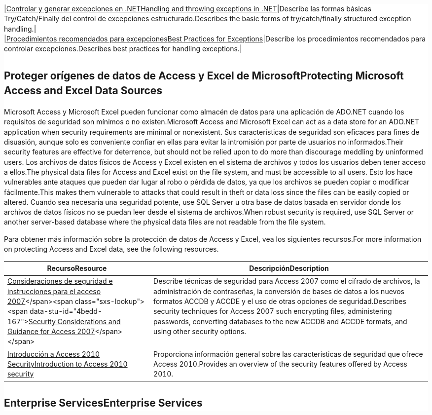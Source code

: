 |[<span data-ttu-id="4bedd-154">Controlar y generar excepciones en .NET</span><span class="sxs-lookup"><span data-stu-id="4bedd-154">Handling and throwing exceptions in .NET</span></span>](../../../standard/exceptions/index.md)|<span data-ttu-id="4bedd-155">Describe las formas básicas Try/Catch/Finally del control de excepciones estructurado.</span><span class="sxs-lookup"><span data-stu-id="4bedd-155">Describes the basic forms of try/catch/finally structured exception handling.</span></span>|  
|[<span data-ttu-id="4bedd-156">Procedimientos recomendados para excepciones</span><span class="sxs-lookup"><span data-stu-id="4bedd-156">Best Practices for Exceptions</span></span>](../../../standard/exceptions/best-practices-for-exceptions.md)|<span data-ttu-id="4bedd-157">Describe los procedimientos recomendados para controlar excepciones.</span><span class="sxs-lookup"><span data-stu-id="4bedd-157">Describes best practices for handling exceptions.</span></span>|  
  
## <a name="protecting-microsoft-access-and-excel-data-sources"></a><span data-ttu-id="4bedd-158">Proteger orígenes de datos de Access y Excel de Microsoft</span><span class="sxs-lookup"><span data-stu-id="4bedd-158">Protecting Microsoft Access and Excel Data Sources</span></span>  
 <span data-ttu-id="4bedd-159">Microsoft Access y Microsoft Excel pueden funcionar como almacén de datos para una aplicación de ADO.NET cuando los requisitos de seguridad son mínimos o no existen.</span><span class="sxs-lookup"><span data-stu-id="4bedd-159">Microsoft Access and Microsoft Excel can act as a data store for an ADO.NET application when security requirements are minimal or nonexistent.</span></span> <span data-ttu-id="4bedd-160">Sus características de seguridad son eficaces para fines de disuasión, aunque solo es conveniente confiar en ellas para evitar la intromisión por parte de usuarios no informados.</span><span class="sxs-lookup"><span data-stu-id="4bedd-160">Their security features are effective for deterrence, but should not be relied upon to do more than discourage meddling by uninformed users.</span></span> <span data-ttu-id="4bedd-161">Los archivos de datos físicos de Access y Excel existen en el sistema de archivos y todos los usuarios deben tener acceso a ellos.</span><span class="sxs-lookup"><span data-stu-id="4bedd-161">The physical data files for Access and Excel exist on the file system, and must be accessible to all users.</span></span> <span data-ttu-id="4bedd-162">Esto los hace vulnerables ante ataques que pueden dar lugar al robo o pérdida de datos, ya que los archivos se pueden copiar o modificar fácilmente.</span><span class="sxs-lookup"><span data-stu-id="4bedd-162">This makes them vulnerable to attacks that could result in theft or data loss since the files can be easily copied or altered.</span></span> <span data-ttu-id="4bedd-163">Cuando sea necesaria una seguridad potente, use SQL Server u otra base de datos basada en servidor donde los archivos de datos físicos no se puedan leer desde el sistema de archivos.</span><span class="sxs-lookup"><span data-stu-id="4bedd-163">When robust security is required, use SQL Server or another server-based database where the physical data files are not readable from the file system.</span></span>  
  
 <span data-ttu-id="4bedd-164">Para obtener más información sobre la protección de datos de Access y Excel, vea los siguientes recursos.</span><span class="sxs-lookup"><span data-stu-id="4bedd-164">For more information on protecting Access and Excel data, see the following resources.</span></span>  
  
|<span data-ttu-id="4bedd-165">Recurso</span><span class="sxs-lookup"><span data-stu-id="4bedd-165">Resource</span></span>|<span data-ttu-id="4bedd-166">Descripción</span><span class="sxs-lookup"><span data-stu-id="4bedd-166">Description</span></span>|  
|--------------|-----------------|  
|<span data-ttu-id="4bedd-167">[Consideraciones de seguridad e instrucciones para el acceso 2007](https://docs.microsoft.com/previous-versions/office/developer/office-2007/bb421308(v=office.12))</span><span class="sxs-lookup"><span data-stu-id="4bedd-167">[Security Considerations and Guidance for Access 2007](https://docs.microsoft.com/previous-versions/office/developer/office-2007/bb421308(v=office.12))</span></span>|<span data-ttu-id="4bedd-168">Describe técnicas de seguridad para Access 2007 como el cifrado de archivos, la administración de contraseñas, la conversión de bases de datos a los nuevos formatos ACCDB y ACCDE y el uso de otras opciones de seguridad.</span><span class="sxs-lookup"><span data-stu-id="4bedd-168">Describes security techniques for Access 2007 such encrypting files, administering passwords, converting databases to the new ACCDB and ACCDE formats, and using other security options.</span></span>|  
|[<span data-ttu-id="4bedd-169">Introducción a Access 2010 Security</span><span class="sxs-lookup"><span data-stu-id="4bedd-169">Introduction to Access 2010 security</span></span>](https://support.office.com/article/Introduction-to-Access-2010-security-CAE6D764-0318-4622-955F-68D9F186D6CA)|<span data-ttu-id="4bedd-170">Proporciona información general sobre las características de seguridad que ofrece Access 2010.</span><span class="sxs-lookup"><span data-stu-id="4bedd-170">Provides an overview of the security features offered by Access 2010.</span></span>|  
## <a name="enterprise-services"></a><span data-ttu-id="4bedd-171">Enterprise Services</span><span class="sxs-lookup"><span data-stu-id="4bedd-171">Enterprise Services</span></span>  